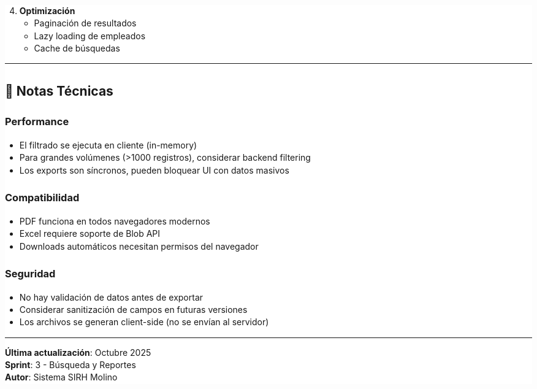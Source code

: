 4. **Optimización**
   - Paginación de resultados
   - Lazy loading de empleados
   - Cache de búsquedas

---

## 📝 Notas Técnicas

### Performance
- El filtrado se ejecuta en cliente (in-memory)
- Para grandes volúmenes (>1000 registros), considerar backend filtering
- Los exports son síncronos, pueden bloquear UI con datos masivos

### Compatibilidad
- PDF funciona en todos navegadores modernos
- Excel requiere soporte de Blob API
- Downloads automáticos necesitan permisos del navegador

### Seguridad
- No hay validación de datos antes de exportar
- Considerar sanitización de campos en futuras versiones
- Los archivos se generan client-side (no se envían al servidor)

---

**Última actualización**: Octubre 2025  
**Sprint**: 3 - Búsqueda y Reportes  
**Autor**: Sistema SIRH Molino  
